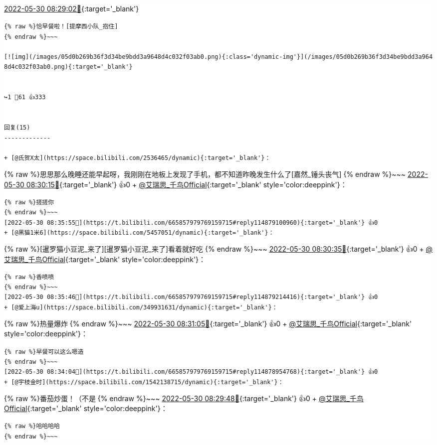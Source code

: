 [2022-05-30 08:29:02🔗](https://t.bilibili.com/665857979769159715){:target='_blank'}

~~~
{% raw %}恰早餐啦！[提摩西小队_抱住]
{% endraw %}~~~

[![img](/images/05d0b269b36f3d34be9bdd3a9648d4c032f03ab0.png){:class='dynamic-img'}](/images/05d0b269b36f3d34be9bdd3a9648d4c032f03ab0.png){:target='_blank'}


↪️1 💬61 👍333


回复(15)
-------------

+ [@氏贺X太](https://space.bilibili.com/2536465/dynamic){:target='_blank'}：
~~~
{% raw %}思思那么晚睡还能早起呀，我刚刚在地板上发现了手机，都不知道昨晚发生什么了[嘉然_锤头丧气]
{% endraw %}~~~
[2022-05-30 08:30:15🔗](https://t.bilibili.com/665857979769159715#reply114878715552){:target='_blank'} 👍0
    + [@艾瑞思_千鸟Official](https://space.bilibili.com/1090010845/dynamic){:target='_blank' style='color:deeppink'}：
~~~
{% raw %}搓搓你
{% endraw %}~~~
[2022-05-30 08:35:55🔗](https://t.bilibili.com/665857979769159715#reply114879100960){:target='_blank'} 👍0
+ [@黑猫1米6](https://space.bilibili.com/5457051/dynamic){:target='_blank'}：
~~~
{% raw %}[暹罗猫小豆泥_来了][暹罗猫小豆泥_来了]看着就好吃
{% endraw %}~~~
[2022-05-30 08:30:35🔗](https://t.bilibili.com/665857979769159715#reply114878786016){:target='_blank'} 👍0
    + [@艾瑞思_千鸟Official](https://space.bilibili.com/1090010845/dynamic){:target='_blank' style='color:deeppink'}：
~~~
{% raw %}香喷喷
{% endraw %}~~~
[2022-05-30 08:35:46🔗](https://t.bilibili.com/665857979769159715#reply114879214416){:target='_blank'} 👍0
+ [@爱上海u](https://space.bilibili.com/349931631/dynamic){:target='_blank'}：
~~~
{% raw %}热量爆炸
{% endraw %}~~~
[2022-05-30 08:31:05🔗](https://t.bilibili.com/665857979769159715#reply114878796144){:target='_blank'} 👍0
    + [@艾瑞思_千鸟Official](https://space.bilibili.com/1090010845/dynamic){:target='_blank' style='color:deeppink'}：
~~~
{% raw %}早餐可以这么嗯造
{% endraw %}~~~
[2022-05-30 08:34:04🔗](https://t.bilibili.com/665857979769159715#reply114878954768){:target='_blank'} 👍0
+ [@宇枝金时](https://space.bilibili.com/1542138715/dynamic){:target='_blank'}：
~~~
{% raw %}番茄炒蛋！（不是
{% endraw %}~~~
[2022-05-30 08:29:48🔗](https://t.bilibili.com/665857979769159715#reply114878810480){:target='_blank'} 👍0
    + [@艾瑞思_千鸟Official](https://space.bilibili.com/1090010845/dynamic){:target='_blank' style='color:deeppink'}：
~~~
{% raw %}哈哈哈哈
{% endraw %}~~~
~~~
